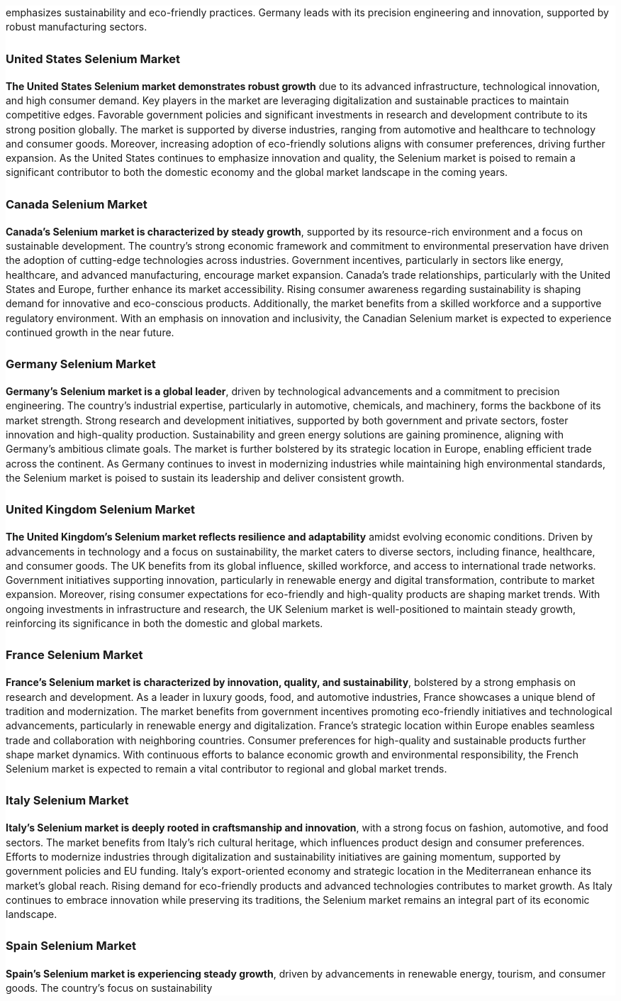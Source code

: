 emphasizes sustainability and eco-friendly practices. Germany leads with its precision engineering and innovation, supported by robust manufacturing sectors.</span></em></p></blockquote><h3><strong>United States Selenium Market</strong></h3><p><strong>The United States Selenium market demonstrates robust growth</strong> due to its advanced infrastructure, technological innovation, and high consumer demand. Key players in the market are leveraging digitalization and sustainable practices to maintain competitive edges. Favorable government policies and significant investments in research and development contribute to its strong position globally. The market is supported by diverse industries, ranging from automotive and healthcare to technology and consumer goods. Moreover, increasing adoption of eco-friendly solutions aligns with consumer preferences, driving further expansion. As the United States continues to emphasize innovation and quality, the Selenium market is poised to remain a significant contributor to both the domestic economy and the global market landscape in the coming years.</p><h3><strong>Canada Selenium Market</strong></h3><p><strong>Canada&rsquo;s Selenium market is characterized by steady growth</strong>, supported by its resource-rich environment and a focus on sustainable development. The country&rsquo;s strong economic framework and commitment to environmental preservation have driven the adoption of cutting-edge technologies across industries. Government incentives, particularly in sectors like energy, healthcare, and advanced manufacturing, encourage market expansion. Canada&rsquo;s trade relationships, particularly with the United States and Europe, further enhance its market accessibility. Rising consumer awareness regarding sustainability is shaping demand for innovative and eco-conscious products. Additionally, the market benefits from a skilled workforce and a supportive regulatory environment. With an emphasis on innovation and inclusivity, the Canadian Selenium market is expected to experience continued growth in the near future.</p><h3><strong>Germany Selenium Market</strong></h3><p><strong>Germany&rsquo;s Selenium market is a global leader</strong>, driven by technological advancements and a commitment to precision engineering. The country&rsquo;s industrial expertise, particularly in automotive, chemicals, and machinery, forms the backbone of its market strength. Strong research and development initiatives, supported by both government and private sectors, foster innovation and high-quality production. Sustainability and green energy solutions are gaining prominence, aligning with Germany&rsquo;s ambitious climate goals. The market is further bolstered by its strategic location in Europe, enabling efficient trade across the continent. As Germany continues to invest in modernizing industries while maintaining high environmental standards, the Selenium market is poised to sustain its leadership and deliver consistent growth.</p><h3><strong>United Kingdom Selenium Market</strong></h3><p><strong>The United Kingdom&rsquo;s Selenium market reflects resilience and adaptability</strong> amidst evolving economic conditions. Driven by advancements in technology and a focus on sustainability, the market caters to diverse sectors, including finance, healthcare, and consumer goods. The UK benefits from its global influence, skilled workforce, and access to international trade networks. Government initiatives supporting innovation, particularly in renewable energy and digital transformation, contribute to market expansion. Moreover, rising consumer expectations for eco-friendly and high-quality products are shaping market trends. With ongoing investments in infrastructure and research, the UK Selenium market is well-positioned to maintain steady growth, reinforcing its significance in both the domestic and global markets.</p><h3><strong>France Selenium Market</strong></h3><p><strong>France&rsquo;s Selenium market is characterized by innovation, quality, and sustainability</strong>, bolstered by a strong emphasis on research and development. As a leader in luxury goods, food, and automotive industries, France showcases a unique blend of tradition and modernization. The market benefits from government incentives promoting eco-friendly initiatives and technological advancements, particularly in renewable energy and digitalization. France&rsquo;s strategic location within Europe enables seamless trade and collaboration with neighboring countries. Consumer preferences for high-quality and sustainable products further shape market dynamics. With continuous efforts to balance economic growth and environmental responsibility, the French Selenium market is expected to remain a vital contributor to regional and global market trends.</p><h3><strong>Italy Selenium Market</strong></h3><p><strong>Italy&rsquo;s Selenium market is deeply rooted in craftsmanship and innovation</strong>, with a strong focus on fashion, automotive, and food sectors. The market benefits from Italy&rsquo;s rich cultural heritage, which influences product design and consumer preferences. Efforts to modernize industries through digitalization and sustainability initiatives are gaining momentum, supported by government policies and EU funding. Italy&rsquo;s export-oriented economy and strategic location in the Mediterranean enhance its market&rsquo;s global reach. Rising demand for eco-friendly products and advanced technologies contributes to market growth. As Italy continues to embrace innovation while preserving its traditions, the Selenium market remains an integral part of its economic landscape.</p><h3><strong>Spain Selenium Market</strong></h3><p><strong>Spain&rsquo;s Selenium market is experiencing steady growth</strong>, driven by advancements in renewable energy, tourism, and consumer goods. The country&rsquo;s focus on sustainability